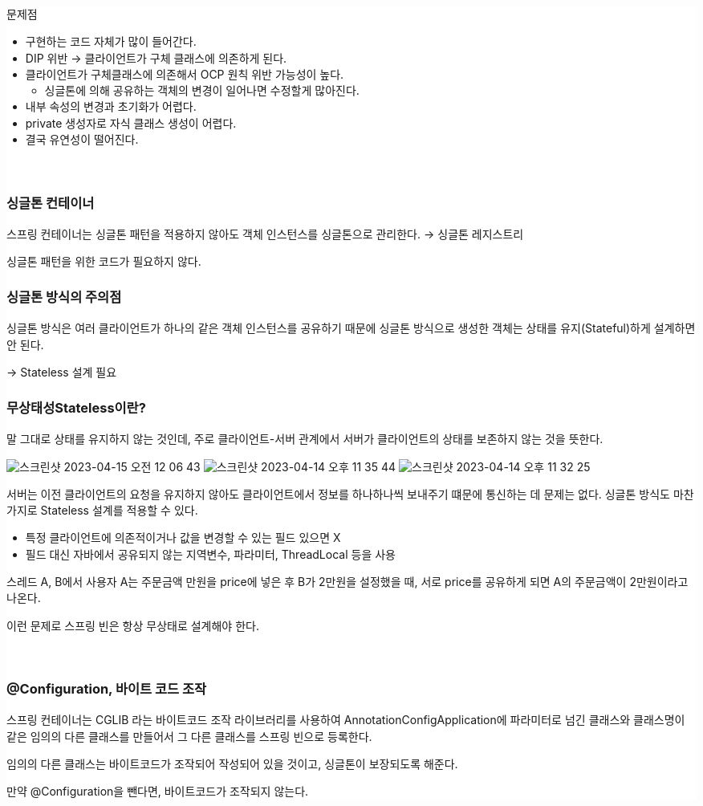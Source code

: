 문제점

- 구현하는 코드 자체가 많이 들어간다.
- DIP 위반 → 클라이언트가 구체 클래스에 의존하게 된다.
- 클라이언트가 구체클래스에 의존해서 OCP 원칙 위반 가능성이 높다.
    - 싱글톤에 의해 공유하는 객체의 변경이 일어나면 수정할게 많아진다.
- 내부 속성의 변경과 초기화가 어렵다.
- private 생성자로 자식 클래스 생성이 어렵다.
- 결국 유연성이 떨어진다.

<br>

### 싱글톤 컨테이너

스프링 컨테이너는 싱글톤 패턴을 적용하지 않아도 객체 인스턴스를 싱글톤으로 관리한다. → 싱글톤 레지스트리

싱글톤 패턴을 위한 코드가 필요하지 않다.

### 싱글톤 방식의 주의점

싱글톤 방식은 여러 클라이언트가 하나의 같은 객체 인스턴스를 공유하기 때문에 싱글톤 방식으로 생성한 객체는 상태를 유지(Stateful)하게 설계하면 안 된다.

→ Stateless 설계 필요

### 무상태성Stateless이란?

말 그대로 상태를 유지하지 않는 것인데, 주로 클라이언트-서버 관계에서 서버가 클라이언트의 상태를 보존하지 않는 것을 뜻한다.

<img width="766" alt="스크린샷 2023-04-15 오전 12 06 43" src="https://user-images.githubusercontent.com/104254012/232083246-d207b973-6443-43d9-91c4-45fb74a849aa.png">
<img width="782" alt="스크린샷 2023-04-14 오후 11 35 44" src="https://user-images.githubusercontent.com/104254012/232083372-58cbc08d-864e-49ae-812d-13f129a05211.png">
<img width="652" alt="스크린샷 2023-04-14 오후 11 32 25" src="https://user-images.githubusercontent.com/104254012/232083423-ae55c811-cdba-437e-9b89-392ab9f565db.png">

서버는 이전 클라이언트의 요청을 유지하지 않아도 클라이언트에서 정보를 하나하나씩 보내주기 떄문에 통신하는 데 문제는 없다. 싱글톤 방식도 마찬가지로 Stateless 설계를 적용할 수 있다.

- 특정 클라이언트에 의존적이거나 값을 변경할 수 있는 필드 있으면 X
- 필드 대신 자바에서 공유되지 않는 지역변수, 파라미터, ThreadLocal 등을 사용

스레드 A, B에서 사용자 A는 주문금액 만원을 price에 넣은 후 B가 2만원을 설정했을 때, 서로 price를 공유하게 되면 A의 주문금액이 2만원이라고 나온다.

이런 문제로 스프링 빈은 항상 무상태로 설계해야 한다.

<br>

### @Configuration, 바이트 코드 조작

스프링 컨테이너는 CGLIB 라는 바이트코드 조작 라이브러리를 사용하여 AnnotationConfigApplication에 파라미터로 넘긴 클래스와 클래스명이 같은 임의의 다른 클래스를 만들어서 그 다른 클래스를 스프링 빈으로 등록한다.

임의의 다른 클래스는 바이트코드가 조작되어 작성되어 있을 것이고, 싱글톤이 보장되도록 해준다. 

만약 @Configuration을 뺀다면, 바이트코드가 조작되지 않는다.
